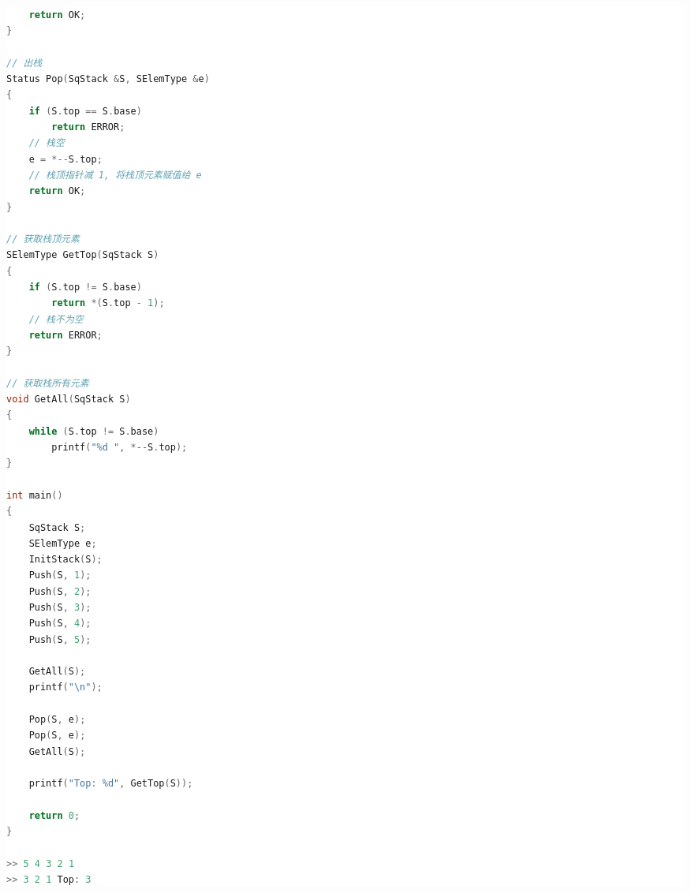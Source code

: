 ```c
    return OK;
}

// 出栈
Status Pop(SqStack &S, SElemType &e)
{
    if (S.top == S.base)
        return ERROR;
    // 栈空
    e = *--S.top;
    // 栈顶指针减 1, 将栈顶元素赋值给 e
    return OK;
}

// 获取栈顶元素
SElemType GetTop(SqStack S)
{
    if (S.top != S.base)
        return *(S.top - 1);
    // 栈不为空
    return ERROR;
}

// 获取栈所有元素
void GetAll(SqStack S)
{
    while (S.top != S.base)
        printf("%d ", *--S.top);
}

int main()
{
    SqStack S;
    SElemType e;
    InitStack(S);
    Push(S, 1);
    Push(S, 2);
    Push(S, 3);
    Push(S, 4);
    Push(S, 5);

    GetAll(S);
    printf("\n");

    Pop(S, e);
    Pop(S, e);
    GetAll(S);

    printf("Top: %d", GetTop(S));

    return 0;
}

>> 5 4 3 2 1 
>> 3 2 1 Top: 3
```

